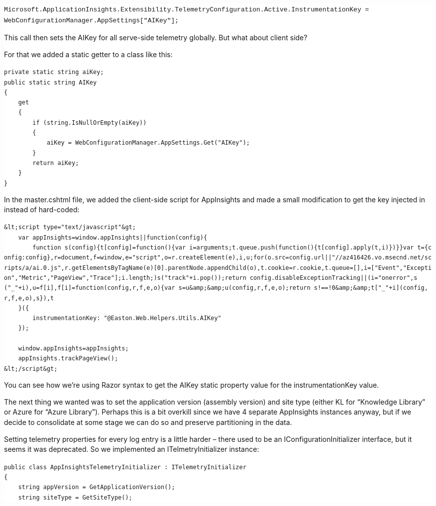 <font size="2" face="Courier New">Microsoft.ApplicationInsights.Extensibility.TelemetryConfiguration.Active.InstrumentationKey = WebConfigurationManager.AppSettings["AIKey"];</font>

This call then sets the AIKey for all serve-side telemetry globally. But what about client side?

For that we added a static getter to a class like this:

    private static string aiKey;
    public static string AIKey
    {
        get
        {
            if (string.IsNullOrEmpty(aiKey))
            {
                aiKey = WebConfigurationManager.AppSettings.Get("AIKey");
            }
            return aiKey;
        }
    }

In the master.cshtml file, we added the client-side script for AppInsights and made a small modification to get the key injected in instead of hard-coded:

    &lt;script type="text/javascript"&gt;
        var appInsights=window.appInsights||function(config){
            function s(config){t[config]=function(){var i=arguments;t.queue.push(function(){t[config].apply(t,i)})}}var t={config:config},r=document,f=window,e="script",o=r.createElement(e),i,u;for(o.src=config.url||"//az416426.vo.msecnd.net/scripts/a/ai.0.js",r.getElementsByTagName(e)[0].parentNode.appendChild(o),t.cookie=r.cookie,t.queue=[],i=["Event","Exception","Metric","PageView","Trace"];i.length;)s("track"+i.pop());return config.disableExceptionTracking||(i="onerror",s("_"+i),u=f[i],f[i]=function(config,r,f,e,o){var s=u&amp;&amp;u(config,r,f,e,o);return s!==!0&amp;&amp;t["_"+i](config,r,f,e,o),s}),t
        }({
            instrumentationKey: "@Easton.Web.Helpers.Utils.AIKey"
        });
    
        window.appInsights=appInsights;
        appInsights.trackPageView();
    &lt;/script&gt;

You can see how we’re using Razor syntax to get the AIKey static property value for the instrumentationKey value.

The next thing we wanted was to set the application version (assembly version) and site type (either KL for “Knowledge Library” or Azure for “Azure Library”). Perhaps this is a bit overkill since we have 4 separate AppInsights instances anyway, but if we decide to consolidate at some stage we can do so and preserve partitioning in the data.

Setting telemetry properties for every log entry is a little harder – there used to be an IConfigurationInitializer interface, but it seems it was deprecated. So we implemented an ITelmetryInitializer instance:

    public class AppInsightsTelemetryInitializer : ITelemetryInitializer
    {
        string appVersion = GetApplicationVersion();
        string siteType = GetSiteType();
    